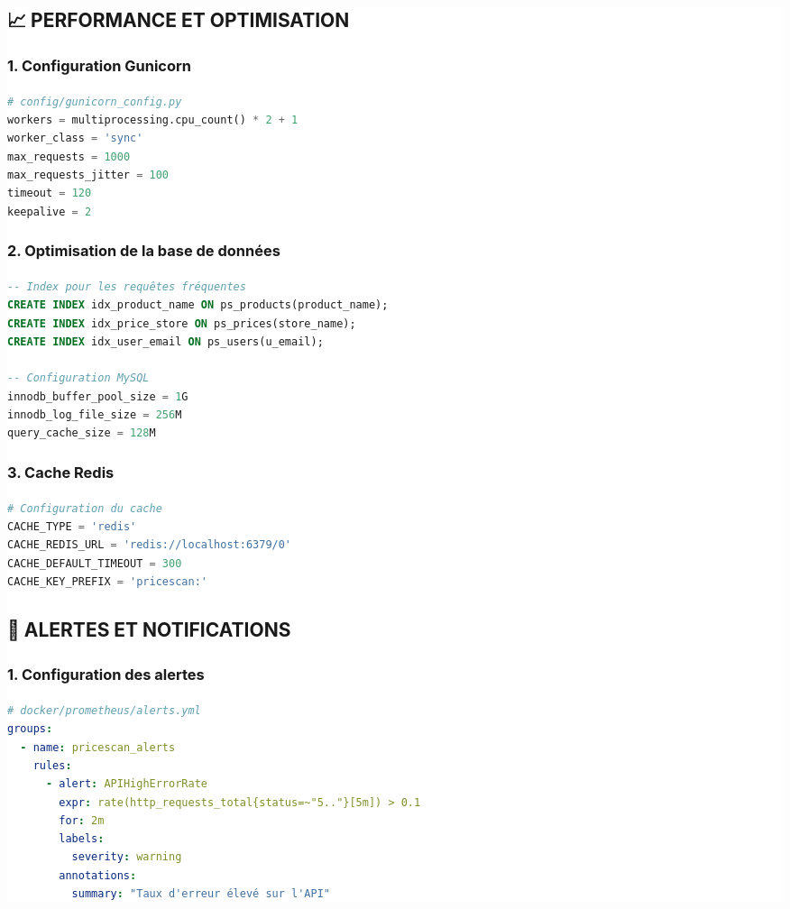 ## 📈 **PERFORMANCE ET OPTIMISATION**

### **1. Configuration Gunicorn**
```python
# config/gunicorn_config.py
workers = multiprocessing.cpu_count() * 2 + 1
worker_class = 'sync'
max_requests = 1000
max_requests_jitter = 100
timeout = 120
keepalive = 2
```

### **2. Optimisation de la base de données**
```sql
-- Index pour les requêtes fréquentes
CREATE INDEX idx_product_name ON ps_products(product_name);
CREATE INDEX idx_price_store ON ps_prices(store_name);
CREATE INDEX idx_user_email ON ps_users(u_email);

-- Configuration MySQL
innodb_buffer_pool_size = 1G
innodb_log_file_size = 256M
query_cache_size = 128M
```

### **3. Cache Redis**
```python
# Configuration du cache
CACHE_TYPE = 'redis'
CACHE_REDIS_URL = 'redis://localhost:6379/0'
CACHE_DEFAULT_TIMEOUT = 300
CACHE_KEY_PREFIX = 'pricescan:'
```

## 🚨 **ALERTES ET NOTIFICATIONS**

### **1. Configuration des alertes**
```yaml
# docker/prometheus/alerts.yml
groups:
  - name: pricescan_alerts
    rules:
      - alert: APIHighErrorRate
        expr: rate(http_requests_total{status=~"5.."}[5m]) > 0.1
        for: 2m
        labels:
          severity: warning
        annotations:
          summary: "Taux d'erreur élevé sur l'API"
```
